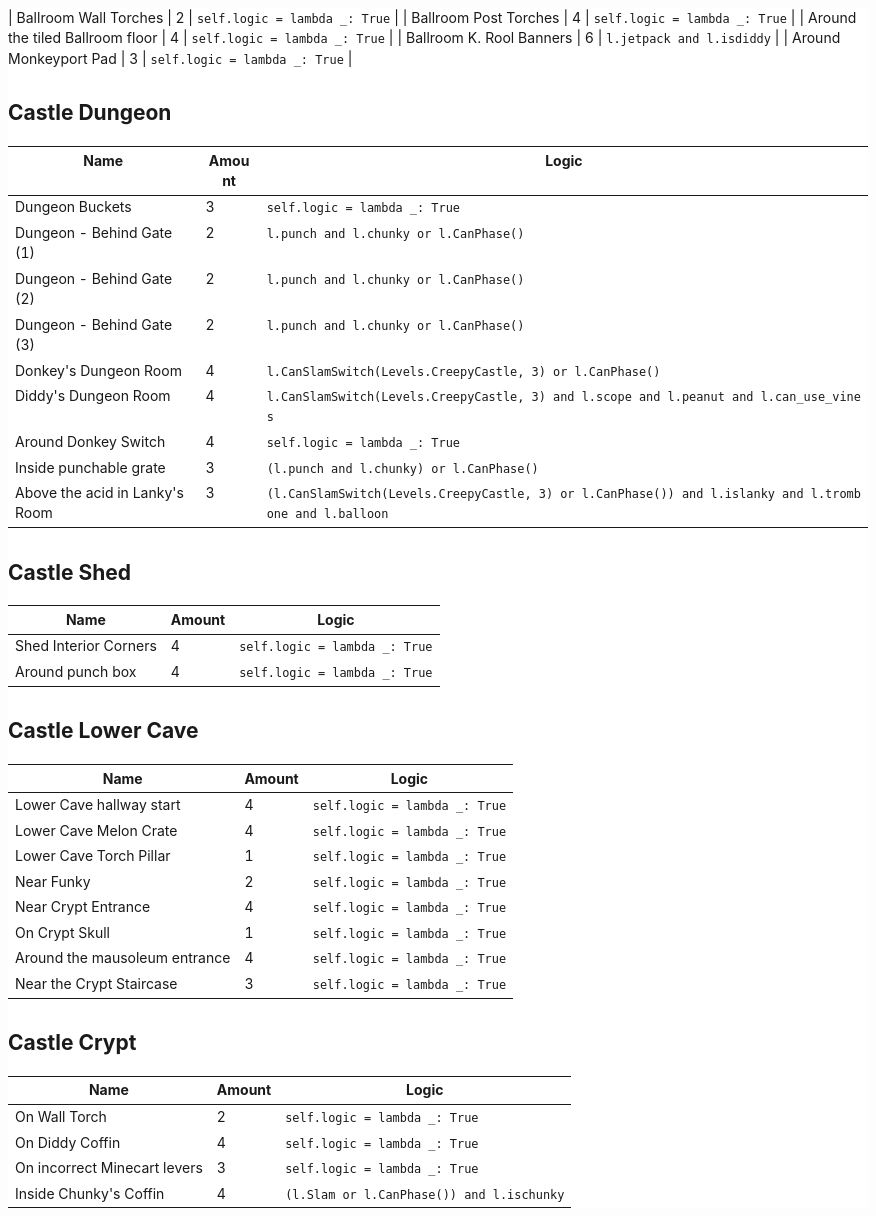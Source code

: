 | Ballroom Wall Torches | 2 | `self.logic = lambda _: True` | 
| Ballroom Post Torches | 4 | `self.logic = lambda _: True` | 
| Around the tiled Ballroom floor | 4 | `self.logic = lambda _: True` | 
| Ballroom K. Rool Banners | 6 | `l.jetpack and l.isdiddy` | 
| Around Monkeyport Pad | 3 | `self.logic = lambda _: True` | 
## Castle Dungeon
| Name | Amount | Logic |
| ---- | ------ | ----- |
| Dungeon Buckets | 3 | `self.logic = lambda _: True` | 
| Dungeon - Behind Gate (1) | 2 | `l.punch and l.chunky or l.CanPhase()` | 
| Dungeon - Behind Gate (2) | 2 | `l.punch and l.chunky or l.CanPhase()` | 
| Dungeon - Behind Gate (3) | 2 | `l.punch and l.chunky or l.CanPhase()` | 
| Donkey's Dungeon Room | 4 | `l.CanSlamSwitch(Levels.CreepyCastle, 3) or l.CanPhase()` | 
| Diddy's Dungeon Room | 4 | `l.CanSlamSwitch(Levels.CreepyCastle, 3) and l.scope and l.peanut and l.can_use_vines` | 
| Around Donkey Switch | 4 | `self.logic = lambda _: True` | 
| Inside punchable grate | 3 | `(l.punch and l.chunky) or l.CanPhase()` | 
| Above the acid in Lanky's Room | 3 | `(l.CanSlamSwitch(Levels.CreepyCastle, 3) or l.CanPhase()) and l.islanky and l.trombone and l.balloon` | 
## Castle Shed
| Name | Amount | Logic |
| ---- | ------ | ----- |
| Shed Interior Corners | 4 | `self.logic = lambda _: True` | 
| Around punch box | 4 | `self.logic = lambda _: True` | 
## Castle Lower Cave
| Name | Amount | Logic |
| ---- | ------ | ----- |
| Lower Cave hallway start | 4 | `self.logic = lambda _: True` | 
| Lower Cave Melon Crate | 4 | `self.logic = lambda _: True` | 
| Lower Cave Torch Pillar | 1 | `self.logic = lambda _: True` | 
| Near Funky | 2 | `self.logic = lambda _: True` | 
| Near Crypt Entrance | 4 | `self.logic = lambda _: True` | 
| On Crypt Skull | 1 | `self.logic = lambda _: True` | 
| Around the mausoleum entrance | 4 | `self.logic = lambda _: True` | 
| Near the Crypt Staircase | 3 | `self.logic = lambda _: True` | 
## Castle Crypt
| Name | Amount | Logic |
| ---- | ------ | ----- |
| On Wall Torch | 2 | `self.logic = lambda _: True` | 
| On Diddy Coffin | 4 | `self.logic = lambda _: True` | 
| On incorrect Minecart levers | 3 | `self.logic = lambda _: True` | 
| Inside Chunky's Coffin | 4 | `(l.Slam or l.CanPhase()) and l.ischunky` | 